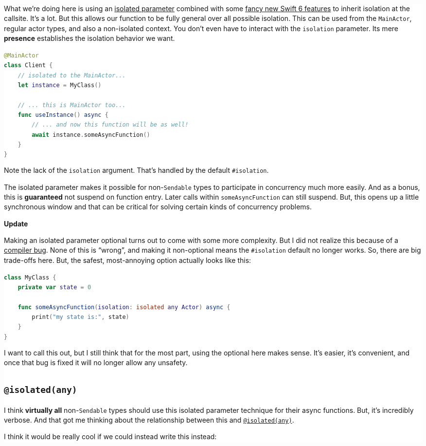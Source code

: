 What we’re doing here is using an [isolated parameter](/isolated-parameters) combined with some [fancy new Swift 6 features](/concurrency-swift-6-se-0420) to inherit isolation at the callsite. It’s a lot. But this allows our function to be fully general over all possible isolation. This can be used from the `MainActor`, regular actor types, and also a non-isolated context. You don’t even have to interact with the `isolation` parameter. Its mere **presence** establishes the isolation behavior we want.

```swift
@MainActor
class Client {
	// isolated to the MainActor...
	let instance = MyClass()

	// ... this is MainActor too...
	func useInstance() async {
		// ... and now this function will be as well!
		await instance.someAsyncFunction()
	}
}
```

Note the lack of the `isolation` argument. That’s handled by the default `#isolation`.

The isolated parameter makes it possible for non-`Sendable` types to participate in concurrency much more easily. And as a bonus, this is **guaranteed** not suspend on function entry. Later calls within `someAsyncFunction` can still suspend. But, this opens up a little synchronous window and that can be critical for solving certain kinds of concurrency problems.

**Update**

Making an isolated parameter optional turns out to come with some more complexity. But I did not realize this because of a [compiler bug](https://github.com/swiftlang/swift/issues/77301). None of this is “wrong”, and making it non-optional means the `#isolation` default no longer works. So, there are big trade-offs here. But, the safest, most-annoying option actually looks like this:

```swift
class MyClass {
	private var state = 0

	func someAsyncFunction(isolation: isolated any Actor) async {
		print("my state is:", state)
	}
}
```

I want to call this out, but I still think that for the most part, using the optional here makes sense. It’s easier, it’s convenient, and once that bug is fixed it will no longer allow any unsafety.

## `@isolated(any)`

I think **virtually all** non-`Sendable` types should use this isolated parameter technique for their async functions. But, it’s incredibly verbose. And that got me thinking about the relationship between this and [`@isolated(any)`](/concurrency-swift-6-se-0431).

I think it would be really cool if we could instead write this instead:
